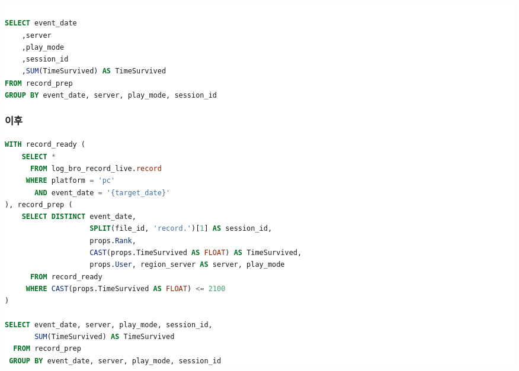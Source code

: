 ```sql

SELECT event_date
    ,server
    ,play_mode
    ,session_id
    ,SUM(TimeSurvived) AS TimeSurvived
FROM record_prep
GROUP BY event_date, server, play_mode, session_id
```

### 이후
```sql
WITH record_ready (
    SELECT *
      FROM log_bro_record_live.record
     WHERE platform = 'pc'
       AND event_date = '{target_date}'
), record_prep (
    SELECT DISTINCT event_date,
					SPLIT(file_id, 'record.')[1] AS session_id,
					props.Rank,
					CAST(props.TimeSurvived AS FLOAT) AS TimeSurvived,
					props.User, region_server AS server, play_mode
      FROM record_ready
     WHERE CAST(props.TimeSurvived AS FLOAT) <= 2100
)

SELECT event_date, server, play_mode, session_id,
	   SUM(TimeSurvived) AS TimeSurvived
  FROM record_prep
 GROUP BY event_date, server, play_mode, session_id
```












